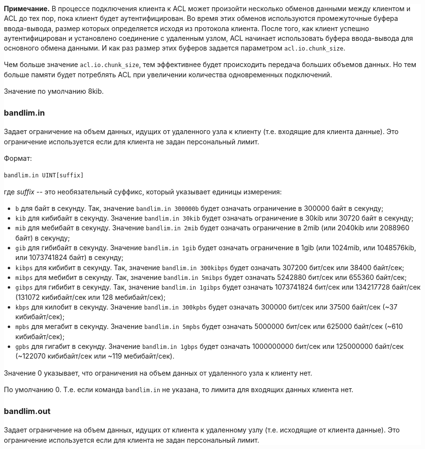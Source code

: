 **Примечание.** В процессе подключения клиента к ACL может произойти несколько обменов данными между клиентом и ACL до тех пор, пока клиент будет аутентифицирован. Во время этих обменов используются промежуточные буфера ввода-вывода, размер которых определяется исходя из протокола клиента. После того, как клиент успешно аутентифицирован и установлено соединение с удаленным узлом, ACL начинает использовать буфера ввода-вывода для основного обмена данными. И как раз размер этих буферов задается параметром `acl.io.chunk_size`.

Чем больше значение `acl.io.chunk_size`, тем эффективнее будет происходить передача больших объемов данных. Но тем больше памяти будет потреблять ACL при увеличении количества одновременных подключений.

Значение по умолчанию 8kib.

### bandlim.in

Задает ограничение на объем данных, идущих от удаленного узла к клиенту (т.е. входящие для клиента данные). Это ограничение используется если для клиента не задан персональный лимит.

Формат:
```
bandlim.in UINT[suffix]
```

где *suffix* -- это необязательный суффикс, который указывает единицы измерения:

* `b` для байт в секунду. Так, значение `bandlim.in 300000b` будет означать ограничение в 300000 байт в секунду;
* `kib` для кибибайт в секунду. Значение `bandlim.in 30kib` будет означать ограничение в 30kib или 30720 байт в секунду;
* `mib` для мебибайт в секунду. Значение `bandlim.in 2mib` будет означать ограничение в 2mib (или 2040kib или 2088960 байт) в секунду;
* `gib` для гибибайт в секунду. Значение `bandlim.in 1gib` будет означать ограничение в 1gib (или 1024mib, или 1048576kib, или 1073741824 байт) в секунду;
* `kibps` для кибибит в секунду. Так, значение `bandlim.in 300kibps` будет означать 307200 бит/сек или 38400 байт/сек;
* `mibps` для мебибит в секунду. Так, значение `bandlim.in 5mibps` будет означать 5242880 бит/сек или 655360 байт/сек;
* `gibps` для гибибит в секунду. Так, значение `bandlim.in 1gibps` будет означать 1073741824 бит/сек или 134217728 байт/сек (131072 кибибайт/сек или 128 мебибайт/сек);
* `kbps` для килобит в секунду. Значение `bandlim.in 300kpbs` будет означать 300000 бит/сек или 37500 байт/сек (~37 кибибайт/сек);
* `mpbs` для мегабит в секунду. Значение `bandlim.in 5mpbs` будет означать 5000000 бит/сек или 625000 байт/сек (~610 кибибайт/сек);
* `gpbs` для гигабит в секунду. Значение `bandlim.in 1gbps` будет означать 1000000000 бит/сек или 125000000 байт/сек (~122070 кибибайт/сек или ~119 мебибайт/сек).

Значение 0 указывает, что ограничения на объем данных от удаленного узла к клиенту нет.

По умолчанию 0. Т.е. если команда `bandlim.in` не указана, то лимита для входящих данных клиента нет.

### bandlim.out

Задает ограничение на объем данных, идущих от клиента к удаленному узлу (т.е. исходящие от клиента данные). Это ограничение используется если для клиента не задан персональный лимит.
